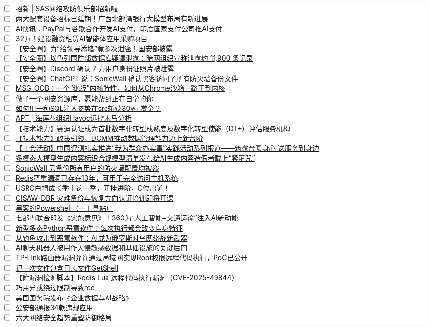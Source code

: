   - [ ] [招新 | SAS网络攻防俱乐部招新啦](https://mp.weixin.qq.com/s?__biz=MzkzODM0OTkwMA==&mid=2247487381&idx=1&sn=8aade8c9ed47a71b7b2f67b243f05bd0)
  - [ ] [两大配套设备招标已延期！广西北部湾银行大模型布局有新进展](https://mp.weixin.qq.com/s?__biz=MzIxMDIwODM2MA==&mid=2653932776&idx=1&sn=998efe2c83016735953e010d699dee5d)
  - [ ] [AI快讯：PayPal与谷歌合作开发AI支付，印度国家支付公司推AI支付](https://mp.weixin.qq.com/s?__biz=MzIxMDIwODM2MA==&mid=2653932776&idx=2&sn=4a2c6c3a55b5c506aef3e112a712e0db)
  - [ ] [32万！建设融资租赁AI智能体应用采购项目](https://mp.weixin.qq.com/s?__biz=MzIxMDIwODM2MA==&mid=2653932776&idx=3&sn=650498769bb780be7d658024e01155c5)
  - [ ] [【安全圈】为“给领导添堵”竟多次泄密！国安部披露](https://mp.weixin.qq.com/s?__biz=MzIzMzE4NDU1OQ==&mid=2652072150&idx=1&sn=b8cfd76855a9d2e388c24f22c9b2434c)
  - [ ] [【安全圈】以色列国防部数据库疑遭泄露：暗网组织宣称泄露约 11,900 条记录](https://mp.weixin.qq.com/s?__biz=MzIzMzE4NDU1OQ==&mid=2652072150&idx=2&sn=257bb1fc3fd7a71a2b6a0f674bfac4bd)
  - [ ] [【安全圈】Discord 确认 7 万用户身份证照片被泄露](https://mp.weixin.qq.com/s?__biz=MzIzMzE4NDU1OQ==&mid=2652072150&idx=3&sn=727f12fb8570cf5c7fdcdf9bc8edbfbc)
  - [ ] [【安全圈】ChatGPT 说：SonicWall 确认黑客访问了所有防火墙备份文件](https://mp.weixin.qq.com/s?__biz=MzIzMzE4NDU1OQ==&mid=2652072150&idx=4&sn=696002cc6036067b28b670d11562d9f8)
  - [ ] [MSG_OOB：一个“绝版”内核特性，如何从Chrome沙箱一路干到内核](https://mp.weixin.qq.com/s?__biz=MzI5ODE3NjQzOA==&mid=2247488155&idx=1&sn=b0ba7a9d910dca84d9ddc7b02af5835f)
  - [ ] [做了一个网安资源库，愿能帮到正在自学的你](https://mp.weixin.qq.com/s?__biz=MzI5ODE3NjQzOA==&mid=2247488155&idx=2&sn=46b48b5cf245ccdf82d612250a962299)
  - [ ] [如何用一种SQL注入姿势在src斩获30w+赏金？](https://mp.weixin.qq.com/s?__biz=MzIyMDAwMjkzNg==&mid=2247513708&idx=1&sn=563916cd16619bdaf0485ce9c88249ab)
  - [ ] [APT | 海莲花组织Havoc远控木马分析](https://mp.weixin.qq.com/s?__biz=MzkzNjIwMzM5Nw==&mid=2247490145&idx=1&sn=a87749213fcbc1149c8ccec15df48596)
  - [ ] [【技术能力】赛迪认证成为首批数字化转型成熟度及数字化转型使能（DT+）评估服务机构](https://mp.weixin.qq.com/s?__biz=MjM5NzYwNDU0Mg==&mid=2649254818&idx=1&sn=cb8380e328a141a0be76b5b45643162a)
  - [ ] [【技术能力】政策引领，DCMM推动数据管理能力迈上新台阶](https://mp.weixin.qq.com/s?__biz=MjM5NzYwNDU0Mg==&mid=2649254818&idx=2&sn=7ec083af9aa973d70194a90b11b7d1fd)
  - [ ] [【工会活动】中国评测扎实推进“我为群众办实事”实践活动系列报道——筑露台暖身心 送服务到身边](https://mp.weixin.qq.com/s?__biz=MjM5NzYwNDU0Mg==&mid=2649254818&idx=3&sn=1f30be37150c26adbdf3b6e7ee513ae4)
  - [ ] [多模态大模型生成内容标识合规模型清单发布给AI生成内容造假者戴上“紧箍咒”](https://mp.weixin.qq.com/s?__biz=MjM5NzYwNDU0Mg==&mid=2649254818&idx=4&sn=9c1af5b7db252a94c71c314e13da1287)
  - [ ] [SonicWall 云备份所有用户的防火墙配置均被盗](https://mp.weixin.qq.com/s?__biz=MzI2NTg4OTc5Nw==&mid=2247524142&idx=1&sn=62b1a2a7289334d3f36a06377a2cf2cb)
  - [ ] [Redis严重漏洞已存在13年，可用于完全访问主机系统](https://mp.weixin.qq.com/s?__biz=MzI2NTg4OTc5Nw==&mid=2247524142&idx=2&sn=012710456bd63b8b7d541f9dd157420b)
  - [ ] [USRC白帽成长季｜这一季，开挂进阶，C位出道！](https://mp.weixin.qq.com/s?__biz=MzI4Njc3NjczNg==&mid=2247486307&idx=1&sn=571cfc9972aafed5d7d192f5aba36941)
  - [ ] [CISAW-DBR 灾难备份与恢复方向认证培训即将开课](https://mp.weixin.qq.com/s?__biz=MzU2NzMwNTgxNQ==&mid=2247492003&idx=1&sn=de3d6ee7587f0e7fded8d86ea0dbd654)
  - [ ] [黑客的Powershell（一工具站）](https://mp.weixin.qq.com/s?__biz=Mzg4NzgyODEzNQ==&mid=2247489772&idx=1&sn=c738dcce459240708f402e7bcc86ebfa)
  - [ ] [七部门联合印发《实施意见》！360为“人工智能+交通运输”注入AI新动能](https://mp.weixin.qq.com/s?__biz=MzA4MTg0MDQ4Nw==&mid=2247582341&idx=1&sn=61e7bf8314ba7dc63e75f8a826c99efa)
  - [ ] [新型多态Python恶意软件：每次执行都会改变自身特征](https://mp.weixin.qq.com/s?__biz=MjM5NjA0NjgyMA==&mid=2651328554&idx=1&sn=a136c59bd2e0b7d398ad6d0feb832ba9)
  - [ ] [从钓鱼攻击到恶意软件：AI成为俄罗斯对乌网络战新武器](https://mp.weixin.qq.com/s?__biz=MjM5NjA0NjgyMA==&mid=2651328554&idx=2&sn=b3e0437ee284967674622a5219ad400c)
  - [ ] [AI聊天机器人被用作入侵敏感数据和基础设施的关键后门](https://mp.weixin.qq.com/s?__biz=MjM5NjA0NjgyMA==&mid=2651328554&idx=3&sn=ed1df56bad3509d5bb68550196e74b03)
  - [ ] [TP-Link路由器漏洞允许通过局域网实现Root权限远程代码执行，PoC已公开](https://mp.weixin.qq.com/s?__biz=MjM5NjA0NjgyMA==&mid=2651328554&idx=4&sn=c0dd0915c411c07d719354f03c7fcb19)
  - [ ] [记一次文件包含日志文件GetShell](https://mp.weixin.qq.com/s?__biz=MzkzMjk5MDU3Nw==&mid=2247484423&idx=1&sn=ee8a4094925023ef0c751c09e3298353)
  - [ ] [【附漏洞检测脚本】Redis Lua 远程代码执行漏洞（CVE-2025-49844）](https://mp.weixin.qq.com/s?__biz=MzkwMzUyMjk2MQ==&mid=2247484825&idx=1&sn=19d90defe20f11343347d62ba88bfc6c)
  - [ ] [巧用异或绕过限制导致rce](https://mp.weixin.qq.com/s?__biz=MzIzMTIzNTM0MA==&mid=2247498390&idx=1&sn=95f1e62cd98e2ebfd96b1b9d967b3e64)
  - [ ] [美国国务院发布《企业数据与AI战略》](https://mp.weixin.qq.com/s?__biz=MzUzODYyMDIzNw==&mid=2247520356&idx=1&sn=86af3bc731af792f05a5b730340d91e2)
  - [ ] [公安部通报34款违规应用](https://mp.weixin.qq.com/s?__biz=MzUzODYyMDIzNw==&mid=2247520356&idx=2&sn=6cf2bc4a3fb3cee1b6495a177ac0d5bc)
  - [ ] [六大网络安全趋势重塑防御格局](https://mp.weixin.qq.com/s?__biz=MzUyMDQ4OTkyMg==&mid=2247550813&idx=1&sn=00482c2e82440136c7fd0c8baee2d810)